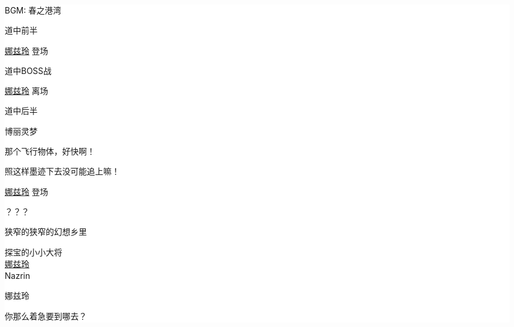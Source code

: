 
  


  
BGM: 春之港湾
  

  


  
道中前半
  

  


  
[娜兹玲](./娜兹玲.md) 登场
  

  


  
道中BOSS战
  

  


  
[娜兹玲](./娜兹玲.md) 离场
  

  


  
道中后半
  

  

[](./博丽灵梦.md)博丽灵梦
  
那个飞行物体，好快啊！  
  
照这样墨迹下去没可能追上嘛！
  



  
[娜兹玲](./娜兹玲.md) 登场
  

  

[](./娜兹玲.md)？？？
  
狭窄的狭窄的幻想乡里
  



  
探宝的小小大将  
[娜兹玲](./娜兹玲.md)  
Nazrin
  

  

[](./娜兹玲.md)娜兹玲
  
你那么着急要到哪去？
  